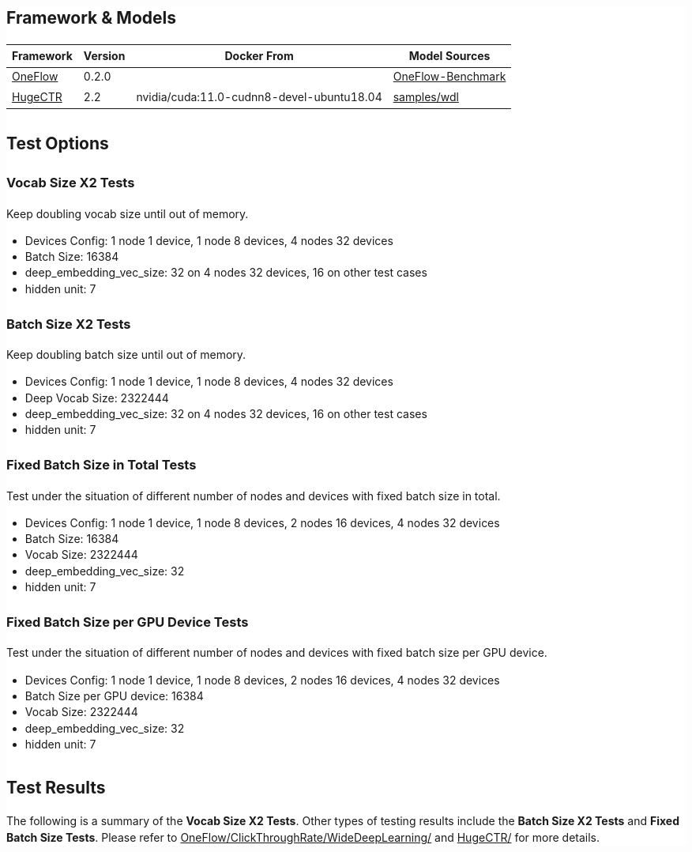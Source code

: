 
## Framework & Models

| Framework | Version | Docker From |Model Sources|
| --------- | ------- | ----------- | ----------- |
|[OneFlow](https://github.com/Oneflow-Inc/oneflow/tree/v0.2.0)|0.2.0|             |[OneFlow-Benchmark](https://github.com/Oneflow-Inc/OneFlow-Benchmark/tree/v0.2.0/ClickThroughRate/WideDeepLearning)|
|[HugeCTR](https://github.com/NVIDIA/HugeCTR)| 2.2 |nvidia/cuda:11.0-cudnn8-devel-ubuntu18.04|[samples/wdl](https://github.com/NVIDIA/HugeCTR/tree/v2.2/samples/wdl)|

## Test Options

### Vocab Size X2 Tests
Keep doubling vocab size until out of memory.

- Devices Config: 1 node 1 device, 1 node 8 devices, 4 nodes 32 devices
- Batch Size: 16384
- deep_embedding_vec_size: 32 on 4 nodes 32 devices, 16 on other test cases
- hidden unit: 7

### Batch Size X2 Tests

Keep doubling batch size until out of memory.

- Devices Config: 1 node 1 device, 1 node 8 devices, 4 nodes 32 devices
- Deep Vocab Size: 2322444
- deep_embedding_vec_size: 32 on 4 nodes 32 devices, 16 on other test cases
- hidden unit: 7

### Fixed Batch Size in Total Tests

Test under the situation of different number of nodes and devices with fixed batch size in total.

- Devices Config: 1 node 1 device, 1 node 8 devices, 2 nodes 16 devices, 4 nodes 32 devices
- Batch Size: 16384
- Vocab Size: 2322444
- deep_embedding_vec_size: 32
- hidden unit: 7

### Fixed Batch Size per GPU Device Tests

Test under the situation of different number of nodes and devices with fixed batch size per GPU device.

- Devices Config: 1 node 1 device, 1 node 8 devices, 2 nodes 16 devices, 4 nodes 32 devices
- Batch Size per GPU device: 16384
- Vocab Size: 2322444
- deep_embedding_vec_size: 32
- hidden unit: 7

## Test Results
The following is a summary of the **Vocab Size X2 Tests**. Other types of testing results include the **Batch Size X2 Tests** and **Fixed Batch Size Tests**. Please refer to [OneFlow/ClickThroughRate/WideDeepLearning/](../../OneFlow/ClickThroughRate/WideDeepLearning) and [HugeCTR/](../../HugeCTR/) for more details.
